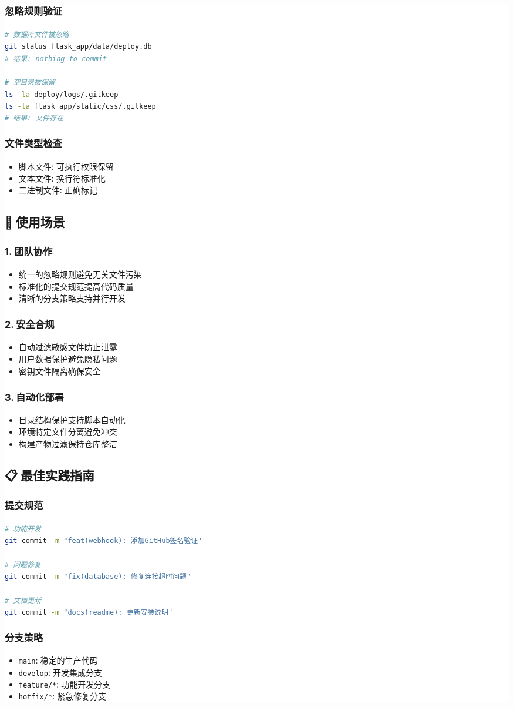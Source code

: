 ### 忽略规则验证
```bash
# 数据库文件被忽略
git status flask_app/data/deploy.db
# 结果: nothing to commit

# 空目录被保留
ls -la deploy/logs/.gitkeep
ls -la flask_app/static/css/.gitkeep
# 结果: 文件存在
```

### 文件类型检查
- 脚本文件: 可执行权限保留
- 文本文件: 换行符标准化
- 二进制文件: 正确标记

## 🎯 使用场景

### 1. 团队协作
- 统一的忽略规则避免无关文件污染
- 标准化的提交规范提高代码质量
- 清晰的分支策略支持并行开发

### 2. 安全合规
- 自动过滤敏感文件防止泄露
- 用户数据保护避免隐私问题
- 密钥文件隔离确保安全

### 3. 自动化部署
- 目录结构保护支持脚本自动化
- 环境特定文件分离避免冲突
- 构建产物过滤保持仓库整洁

## 📋 最佳实践指南

### 提交规范
```bash
# 功能开发
git commit -m "feat(webhook): 添加GitHub签名验证"

# 问题修复  
git commit -m "fix(database): 修复连接超时问题"

# 文档更新
git commit -m "docs(readme): 更新安装说明"
```

### 分支策略
- `main`: 稳定的生产代码
- `develop`: 开发集成分支
- `feature/*`: 功能开发分支
- `hotfix/*`: 紧急修复分支

